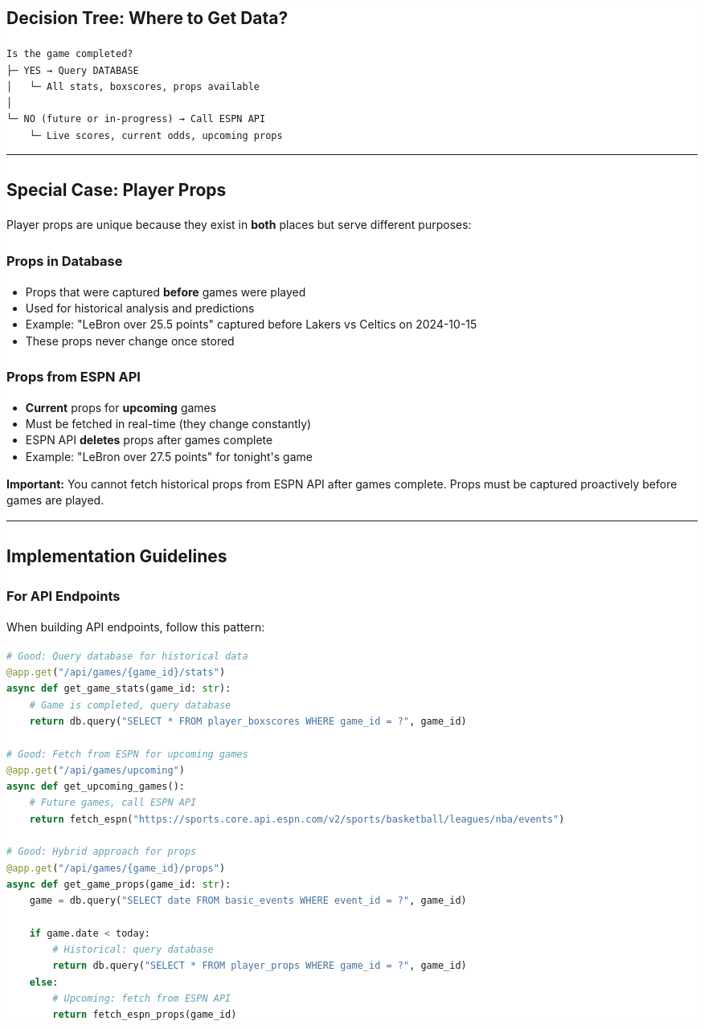 ## Decision Tree: Where to Get Data?

```
Is the game completed?
├─ YES → Query DATABASE
│   └─ All stats, boxscores, props available
│
└─ NO (future or in-progress) → Call ESPN API
    └─ Live scores, current odds, upcoming props
```

---

## Special Case: Player Props

Player props are unique because they exist in **both** places but serve different purposes:

### Props in Database
- Props that were captured **before** games were played
- Used for historical analysis and predictions
- Example: "LeBron over 25.5 points" captured before Lakers vs Celtics on 2024-10-15
- These props never change once stored

### Props from ESPN API
- **Current** props for **upcoming** games
- Must be fetched in real-time (they change constantly)
- ESPN API **deletes** props after games complete
- Example: "LeBron over 27.5 points" for tonight's game

**Important:** You cannot fetch historical props from ESPN API after games complete. Props must be captured proactively before games are played.

---

## Implementation Guidelines

### For API Endpoints

When building API endpoints, follow this pattern:

```python
# Good: Query database for historical data
@app.get("/api/games/{game_id}/stats")
async def get_game_stats(game_id: str):
    # Game is completed, query database
    return db.query("SELECT * FROM player_boxscores WHERE game_id = ?", game_id)

# Good: Fetch from ESPN for upcoming games
@app.get("/api/games/upcoming")
async def get_upcoming_games():
    # Future games, call ESPN API
    return fetch_espn("https://sports.core.api.espn.com/v2/sports/basketball/leagues/nba/events")

# Good: Hybrid approach for props
@app.get("/api/games/{game_id}/props")
async def get_game_props(game_id: str):
    game = db.query("SELECT date FROM basic_events WHERE event_id = ?", game_id)

    if game.date < today:
        # Historical: query database
        return db.query("SELECT * FROM player_props WHERE game_id = ?", game_id)
    else:
        # Upcoming: fetch from ESPN API
        return fetch_espn_props(game_id)
```